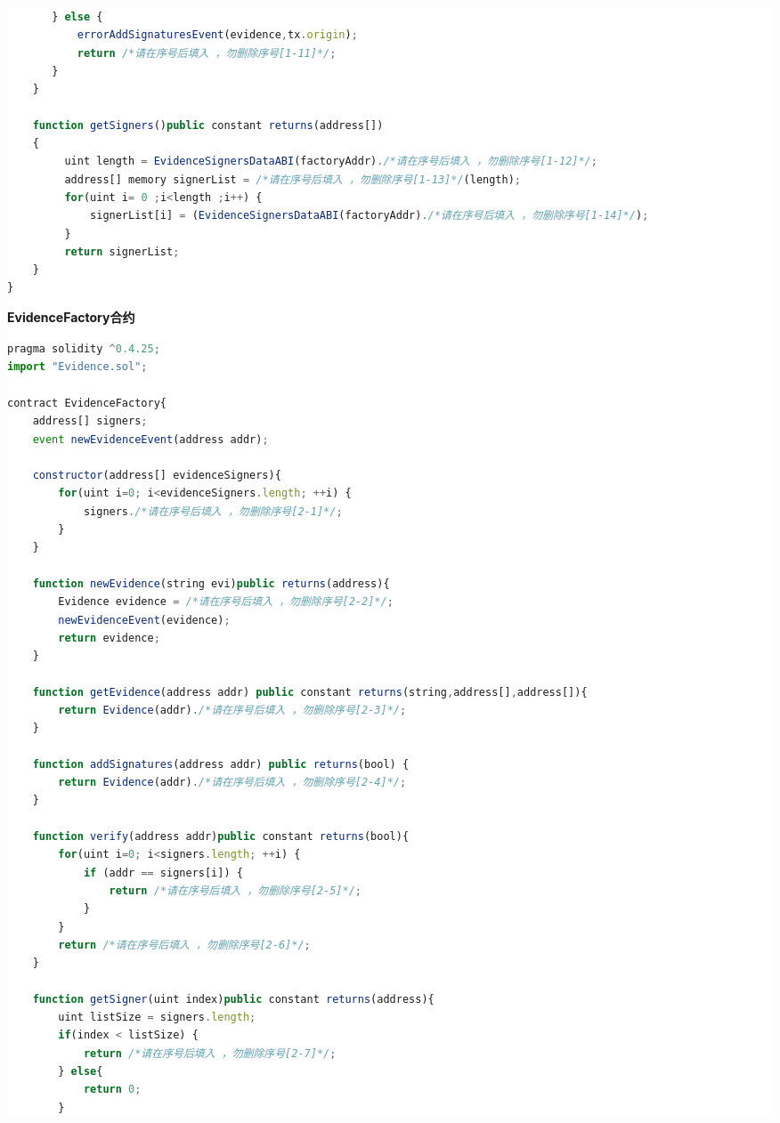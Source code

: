 ```js
       } else {
           errorAddSignaturesEvent(evidence,tx.origin);
           return /*请在序号后填入 ，勿删除序号[1-11]*/;
       }
    }
    
    function getSigners()public constant returns(address[])
    {
         uint length = EvidenceSignersDataABI(factoryAddr)./*请在序号后填入 ，勿删除序号[1-12]*/;
         address[] memory signerList = /*请在序号后填入 ，勿删除序号[1-13]*/(length);
         for(uint i= 0 ;i<length ;i++) {
             signerList[i] = (EvidenceSignersDataABI(factoryAddr)./*请在序号后填入 ，勿删除序号[1-14]*/);
         }
         return signerList;
    }
}
```

**EvidenceFactory合约**

```js
pragma solidity ^0.4.25;
import "Evidence.sol";

contract EvidenceFactory{
    address[] signers;
	event newEvidenceEvent(address addr);

    constructor(address[] evidenceSigners){
        for(uint i=0; i<evidenceSigners.length; ++i) {
            signers./*请在序号后填入 ，勿删除序号[2-1]*/;
		}
	}
	
    function newEvidence(string evi)public returns(address){
        Evidence evidence = /*请在序号后填入 ，勿删除序号[2-2]*/;
        newEvidenceEvent(evidence);
        return evidence;
    }
    
    function getEvidence(address addr) public constant returns(string,address[],address[]){
        return Evidence(addr)./*请在序号后填入 ，勿删除序号[2-3]*/;
    }
            
    function addSignatures(address addr) public returns(bool) {
        return Evidence(addr)./*请在序号后填入 ，勿删除序号[2-4]*/;
    }

    function verify(address addr)public constant returns(bool){
        for(uint i=0; i<signers.length; ++i) {
            if (addr == signers[i]) {
                return /*请在序号后填入 ，勿删除序号[2-5]*/;
            }
        }
        return /*请在序号后填入 ，勿删除序号[2-6]*/;
    }

    function getSigner(uint index)public constant returns(address){
        uint listSize = signers.length;
        if(index < listSize) {
            return /*请在序号后填入 ，勿删除序号[2-7]*/;
        } else{
            return 0;
        }
```